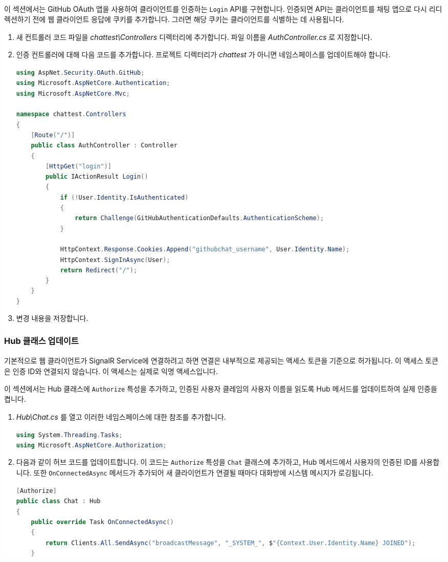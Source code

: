 이 섹션에서는 GitHub OAuth 앱을 사용하여 클라이언트를 인증하는 `Login` API를 구현합니다. 인증되면 API는 클라이언트를 채팅 앱으로 다시 리디렉션하기 전에 웹 클라이언트 응답에 쿠키를 추가합니다. 그러면 해당 쿠키는 클라이언트를 식별하는 데 사용됩니다.

1. 새 컨트롤러 코드 파일을 *chattest\Controllers* 디렉터리에 추가합니다. 파일 이름을 *AuthController.cs* 로 지정합니다.

2. 인증 컨트롤러에 대해 다음 코드를 추가합니다. 프로젝트 디렉터리가 *chattest* 가 아니면 네임스페이스를 업데이트해야 합니다.

    ```csharp
    using AspNet.Security.OAuth.GitHub;
    using Microsoft.AspNetCore.Authentication;
    using Microsoft.AspNetCore.Mvc;

    namespace chattest.Controllers
    {
        [Route("/")]
        public class AuthController : Controller
        {
            [HttpGet("login")]
            public IActionResult Login()
            {
                if (!User.Identity.IsAuthenticated)
                {
                    return Challenge(GitHubAuthenticationDefaults.AuthenticationScheme);
                }

                HttpContext.Response.Cookies.Append("githubchat_username", User.Identity.Name);
                HttpContext.SignInAsync(User);
                return Redirect("/");
            }
        }
    }
    ```

3. 변경 내용을 저장합니다.

### <a name="update-the-hub-class"></a>Hub 클래스 업데이트

기본적으로 웹 클라이언트가 SignalR Service에 연결하려고 하면 연결은 내부적으로 제공되는 액세스 토큰을 기준으로 허가됩니다. 이 액세스 토큰은 인증 ID와 연결되지 않습니다. 이 액세스는 실제로 익명 액세스입니다.

이 섹션에서는 Hub 클래스에 `Authorize` 특성을 추가하고, 인증된 사용자 클레임의 사용자 이름을 읽도록 Hub 메서드를 업데이트하여 실제 인증을 켭니다.

1. *Hub\Chat.cs* 를 열고 이러한 네임스페이스에 대한 참조를 추가합니다.

    ```csharp
    using System.Threading.Tasks;
    using Microsoft.AspNetCore.Authorization;
    ```

2. 다음과 같이 허브 코드를 업데이트합니다. 이 코드는 `Authorize` 특성을 `Chat` 클래스에 추가하고, Hub 메서드에서 사용자의 인증된 ID를 사용합니다. 또한 `OnConnectedAsync` 메서드가 추가되어 새 클라이언트가 연결될 때마다 대화방에 시스템 메시지가 로깅됩니다.

    ```csharp
    [Authorize]
    public class Chat : Hub
    {
        public override Task OnConnectedAsync()
        {
            return Clients.All.SendAsync("broadcastMessage", "_SYSTEM_", $"{Context.User.Identity.Name} JOINED");
        }
